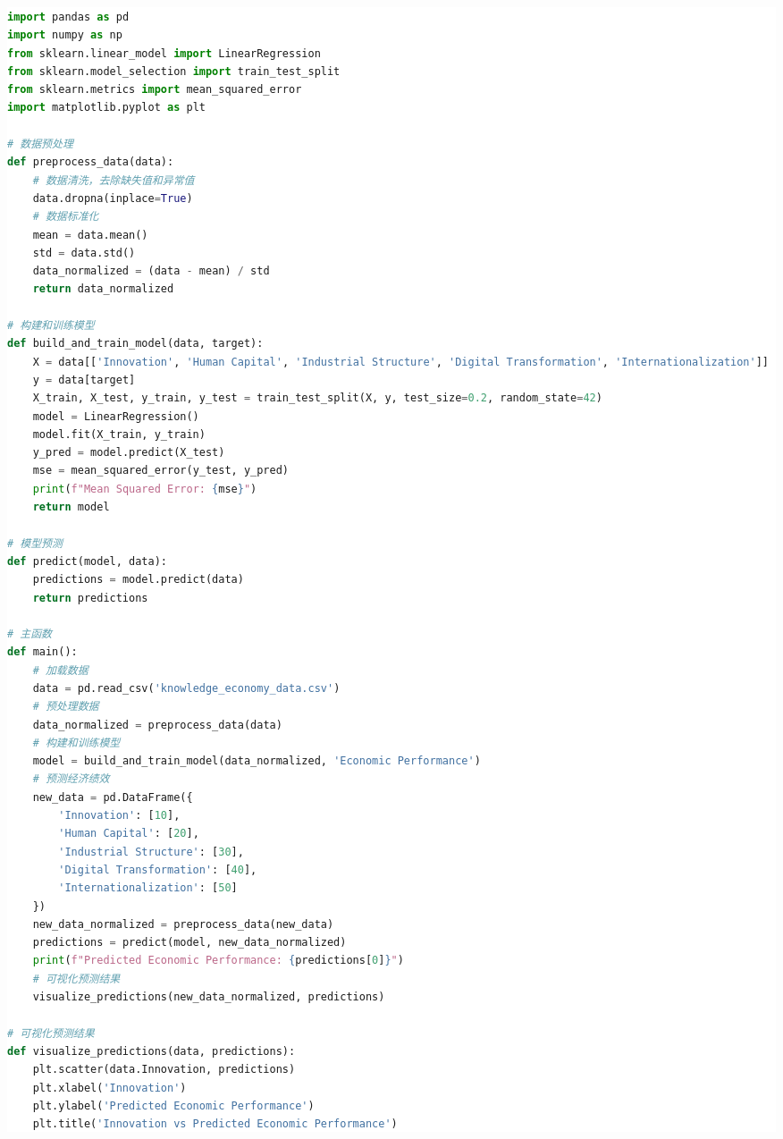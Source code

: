 ```python
import pandas as pd
import numpy as np
from sklearn.linear_model import LinearRegression
from sklearn.model_selection import train_test_split
from sklearn.metrics import mean_squared_error
import matplotlib.pyplot as plt

# 数据预处理
def preprocess_data(data):
    # 数据清洗，去除缺失值和异常值
    data.dropna(inplace=True)
    # 数据标准化
    mean = data.mean()
    std = data.std()
    data_normalized = (data - mean) / std
    return data_normalized

# 构建和训练模型
def build_and_train_model(data, target):
    X = data[['Innovation', 'Human Capital', 'Industrial Structure', 'Digital Transformation', 'Internationalization']]
    y = data[target]
    X_train, X_test, y_train, y_test = train_test_split(X, y, test_size=0.2, random_state=42)
    model = LinearRegression()
    model.fit(X_train, y_train)
    y_pred = model.predict(X_test)
    mse = mean_squared_error(y_test, y_pred)
    print(f"Mean Squared Error: {mse}")
    return model

# 模型预测
def predict(model, data):
    predictions = model.predict(data)
    return predictions

# 主函数
def main():
    # 加载数据
    data = pd.read_csv('knowledge_economy_data.csv')
    # 预处理数据
    data_normalized = preprocess_data(data)
    # 构建和训练模型
    model = build_and_train_model(data_normalized, 'Economic Performance')
    # 预测经济绩效
    new_data = pd.DataFrame({
        'Innovation': [10],
        'Human Capital': [20],
        'Industrial Structure': [30],
        'Digital Transformation': [40],
        'Internationalization': [50]
    })
    new_data_normalized = preprocess_data(new_data)
    predictions = predict(model, new_data_normalized)
    print(f"Predicted Economic Performance: {predictions[0]}")
    # 可视化预测结果
    visualize_predictions(new_data_normalized, predictions)

# 可视化预测结果
def visualize_predictions(data, predictions):
    plt.scatter(data.Innovation, predictions)
    plt.xlabel('Innovation')
    plt.ylabel('Predicted Economic Performance')
    plt.title('Innovation vs Predicted Economic Performance')
```